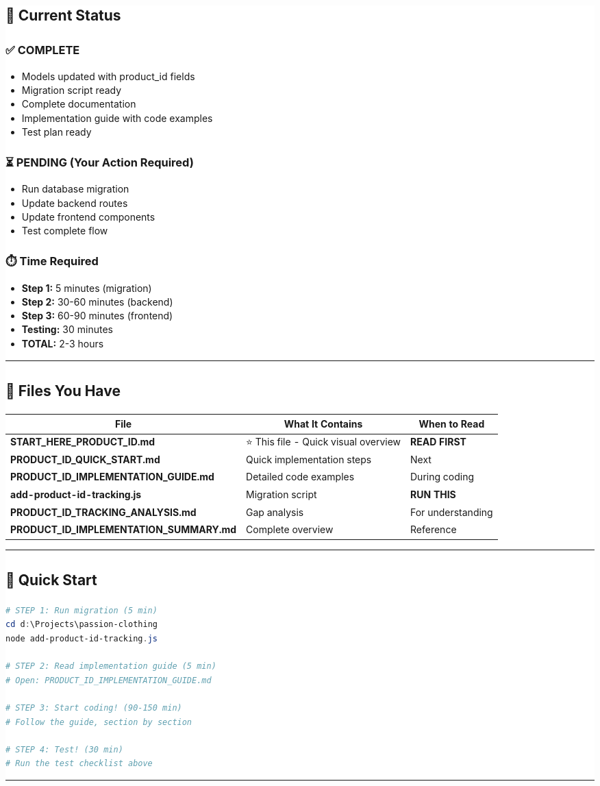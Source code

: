 
## 🚦 Current Status

### ✅ COMPLETE
- Models updated with product_id fields
- Migration script ready
- Complete documentation
- Implementation guide with code examples
- Test plan ready

### ⏳ PENDING (Your Action Required)
- Run database migration
- Update backend routes
- Update frontend components
- Test complete flow

### ⏱️ Time Required
- **Step 1:** 5 minutes (migration)
- **Step 2:** 30-60 minutes (backend)
- **Step 3:** 60-90 minutes (frontend)
- **Testing:** 30 minutes
- **TOTAL:** 2-3 hours

---

## 📁 Files You Have

| File | What It Contains | When to Read |
|------|------------------|--------------|
| **START_HERE_PRODUCT_ID.md** | ⭐ This file - Quick visual overview | **READ FIRST** |
| **PRODUCT_ID_QUICK_START.md** | Quick implementation steps | Next |
| **PRODUCT_ID_IMPLEMENTATION_GUIDE.md** | Detailed code examples | During coding |
| **add-product-id-tracking.js** | Migration script | **RUN THIS** |
| **PRODUCT_ID_TRACKING_ANALYSIS.md** | Gap analysis | For understanding |
| **PRODUCT_ID_IMPLEMENTATION_SUMMARY.md** | Complete overview | Reference |

---

## 🚀 Quick Start

```powershell
# STEP 1: Run migration (5 min)
cd d:\Projects\passion-clothing
node add-product-id-tracking.js

# STEP 2: Read implementation guide (5 min)
# Open: PRODUCT_ID_IMPLEMENTATION_GUIDE.md

# STEP 3: Start coding! (90-150 min)
# Follow the guide, section by section

# STEP 4: Test! (30 min)
# Run the test checklist above
```

---